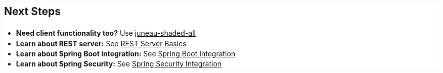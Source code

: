 ## Next Steps

- **Need client functionality too?** Use [juneau-shaded-all](/docs/topics/JuneauShadedAll)
- **Learn about REST server:** See [REST Server Basics](/docs/topics/JuneauRestServerBasics)
- **Learn about Spring Boot integration:** See [Spring Boot Integration](/docs/topics/SpringBootIntegration)
- **Learn about Spring Security:** See [Spring Security Integration](/docs/topics/SpringSecurityIntegration)

